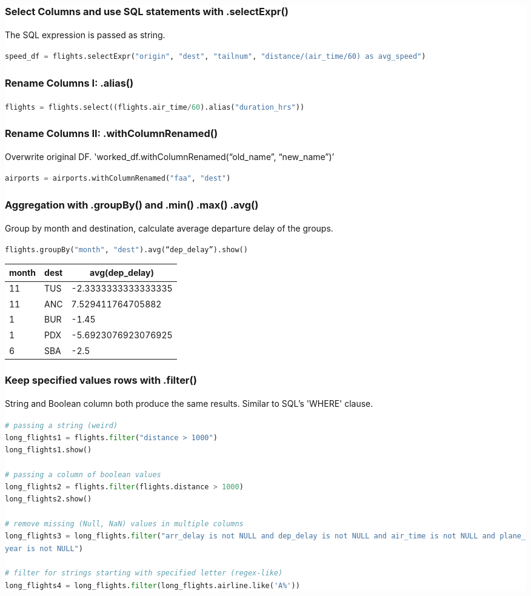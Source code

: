 ### Select Columns and use SQL statements with .selectExpr()

The SQL expression is passed as string.

~~~python
speed_df = flights.selectExpr("origin", "dest", "tailnum", "distance/(air_time/60) as avg_speed")
~~~

### Rename Columns I: .alias()

~~~python
flights = flights.select((flights.air_time/60).alias("duration_hrs"))
~~~

### Rename Columns II: .withColumnRenamed()

Overwrite original DF. 'worked_df.withColumnRenamed(“old_name”, “new_name”)’

~~~python
airports = airports.withColumnRenamed("faa", "dest")
~~~

### Aggregation with .groupBy() and .min() .max() .avg()

Group by month and destination, calculate average departure delay of the groups.

~~~python
flights.groupBy("month", "dest").avg(“dep_delay”).show()
~~~

|month|dest|      avg(dep_delay)|
|-----|----|--------------------|
|   11| TUS| -2.3333333333333335|
|   11| ANC|   7.529411764705882|
|    1| BUR|               -1.45|
|    1| PDX| -5.6923076923076925|
|    6| SBA|                -2.5|


### Keep specified values rows with .filter()

String and Boolean column both produce the same results.
Similar to SQL’s 'WHERE' clause.

~~~python
# passing a string (weird)
long_flights1 = flights.filter("distance > 1000")
long_flights1.show()

# passing a column of boolean values
long_flights2 = flights.filter(flights.distance > 1000)
long_flights2.show()

# remove missing (Null, NaN) values in multiple columns
long_flights3 = long_flights.filter("arr_delay is not NULL and dep_delay is not NULL and air_time is not NULL and plane_year is not NULL")

# filter for strings starting with specified letter (regex-like)
long_flights4 = long_flights.filter(long_flights.airline.like('A%'))
~~~
